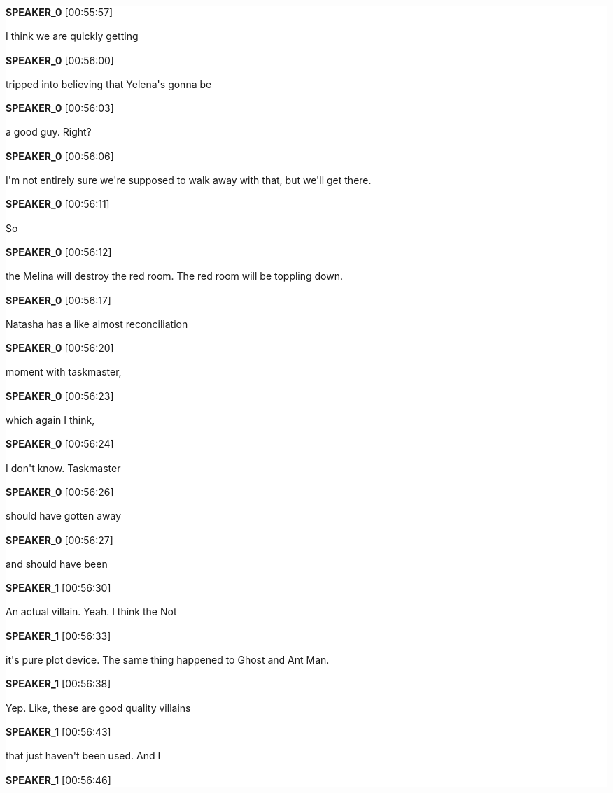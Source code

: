 **SPEAKER_0** [00:55:57]

I think we are quickly getting

**SPEAKER_0** [00:56:00]

tripped into believing that Yelena's gonna be

**SPEAKER_0** [00:56:03]

a good guy. Right?

**SPEAKER_0** [00:56:06]

I'm not entirely sure we're supposed to walk away with that, but we'll get there.

**SPEAKER_0** [00:56:11]

So

**SPEAKER_0** [00:56:12]

the Melina will destroy the red room. The red room will be toppling down.

**SPEAKER_0** [00:56:17]

Natasha has a like almost reconciliation

**SPEAKER_0** [00:56:20]

moment with taskmaster,

**SPEAKER_0** [00:56:23]

which again I think,

**SPEAKER_0** [00:56:24]

I don't know. Taskmaster

**SPEAKER_0** [00:56:26]

should have gotten away

**SPEAKER_0** [00:56:27]

and should have been

**SPEAKER_1** [00:56:30]

An actual villain. Yeah. I think the Not

**SPEAKER_1** [00:56:33]

it's pure plot device. The same thing happened to Ghost and Ant Man.

**SPEAKER_1** [00:56:38]

Yep. Like, these are good quality villains

**SPEAKER_1** [00:56:43]

that just haven't been used. And I

**SPEAKER_1** [00:56:46]
